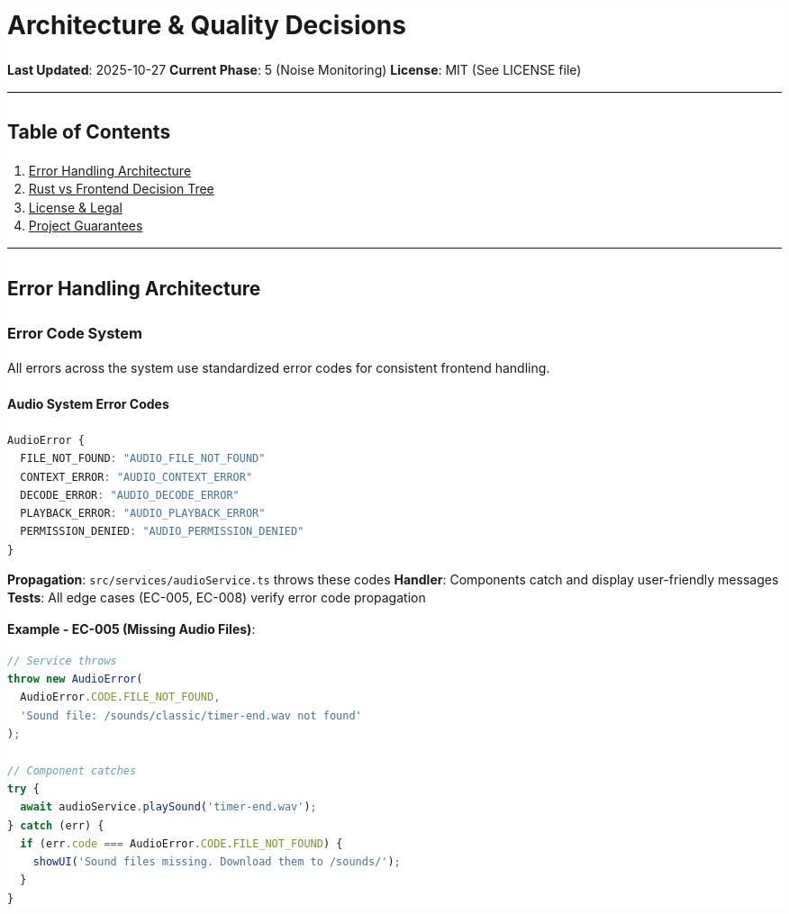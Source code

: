 # Architecture & Quality Decisions

**Last Updated**: 2025-10-27
**Current Phase**: 5 (Noise Monitoring)
**License**: MIT (See LICENSE file)

---

## Table of Contents
1. [Error Handling Architecture](#error-handling-architecture)
2. [Rust vs Frontend Decision Tree](#rust-vs-frontend-decision-tree)
3. [License & Legal](#license--legal)
4. [Project Guarantees](#project-guarantees)

---

## Error Handling Architecture

### Error Code System

All errors across the system use standardized error codes for consistent frontend handling.

#### Audio System Error Codes
```typescript
AudioError {
  FILE_NOT_FOUND: "AUDIO_FILE_NOT_FOUND"
  CONTEXT_ERROR: "AUDIO_CONTEXT_ERROR"
  DECODE_ERROR: "AUDIO_DECODE_ERROR"
  PLAYBACK_ERROR: "AUDIO_PLAYBACK_ERROR"
  PERMISSION_DENIED: "AUDIO_PERMISSION_DENIED"
}
```

**Propagation**: `src/services/audioService.ts` throws these codes
**Handler**: Components catch and display user-friendly messages
**Tests**: All edge cases (EC-005, EC-008) verify error code propagation

**Example - EC-005 (Missing Audio Files)**:
```typescript
// Service throws
throw new AudioError(
  AudioError.CODE.FILE_NOT_FOUND,
  'Sound file: /sounds/classic/timer-end.wav not found'
);

// Component catches
try {
  await audioService.playSound('timer-end.wav');
} catch (err) {
  if (err.code === AudioError.CODE.FILE_NOT_FOUND) {
    showUI('Sound files missing. Download them to /sounds/');
  }
}
```
